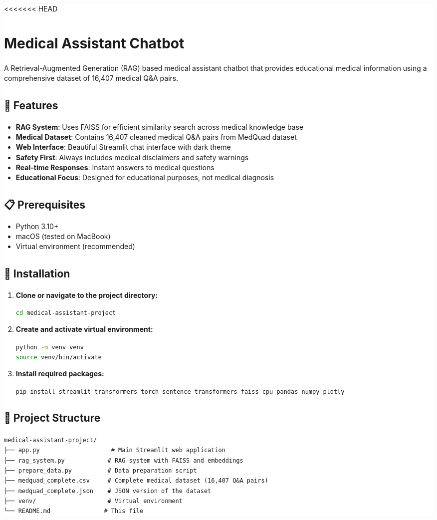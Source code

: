 <<<<<<< HEAD
# Medical Assistant Chatbot

A Retrieval-Augmented Generation (RAG) based medical assistant chatbot that provides educational medical information using a comprehensive dataset of 16,407 medical Q&A pairs.

## 🏥 Features

- **RAG System**: Uses FAISS for efficient similarity search across medical knowledge base
- **Medical Dataset**: Contains 16,407 cleaned medical Q&A pairs from MedQuad dataset
- **Web Interface**: Beautiful Streamlit chat interface with dark theme
- **Safety First**: Always includes medical disclaimers and safety warnings
- **Real-time Responses**: Instant answers to medical questions
- **Educational Focus**: Designed for educational purposes, not medical diagnosis

## 📋 Prerequisites

- Python 3.10+
- macOS (tested on MacBook)
- Virtual environment (recommended)

## 🚀 Installation

1. **Clone or navigate to the project directory:**
   ```bash
   cd medical-assistant-project
   ```

2. **Create and activate virtual environment:**
   ```bash
   python -m venv venv
   source venv/bin/activate
   ```

3. **Install required packages:**
   ```bash
   pip install streamlit transformers torch sentence-transformers faiss-cpu pandas numpy plotly
   ```

## 📁 Project Structure

```
medical-assistant-project/
├── app.py                    # Main Streamlit web application
├── rag_system.py            # RAG system with FAISS and embeddings
├── prepare_data.py          # Data preparation script
├── medquad_complete.csv     # Complete medical dataset (16,407 Q&A pairs)
├── medquad_complete.json    # JSON version of the dataset
├── venv/                    # Virtual environment
└── README.md               # This file
```
